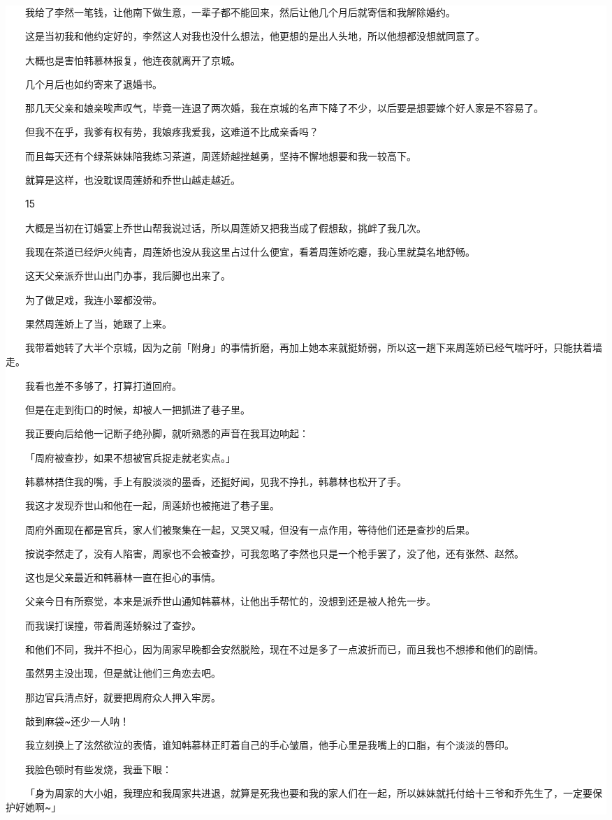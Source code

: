 &emsp;&emsp;我给了李然一笔钱，让他南下做生意，一辈子都不能回来，然后让他几个月后就寄信和我解除婚约。  
  
&emsp;&emsp;这是当初我和他约定好的，李然这人对我也没什么想法，他更想的是出人头地，所以他想都没想就同意了。  
  
&emsp;&emsp;大概也是害怕韩慕林报复，他连夜就离开了京城。  
  
&emsp;&emsp;几个月后也如约寄来了退婚书。  
  
&emsp;&emsp;那几天父亲和娘亲唉声叹气，毕竟一连退了两次婚，我在京城的名声下降了不少，以后要是想要嫁个好人家是不容易了。  
  
&emsp;&emsp;但我不在乎，我爹有权有势，我娘疼我爱我，这难道不比成亲香吗？  
  
&emsp;&emsp;而且每天还有个绿茶妹妹陪我练习茶道，周莲娇越挫越勇，坚持不懈地想要和我一较高下。  
  
&emsp;&emsp;就算是这样，也没耽误周莲娇和乔世山越走越近。  
  
&emsp;&emsp;15  
  
&emsp;&emsp;大概是当初在订婚宴上乔世山帮我说过话，所以周莲娇又把我当成了假想敌，挑衅了我几次。  
  
&emsp;&emsp;我现在茶道已经炉火纯青，周莲娇也没从我这里占过什么便宜，看着周莲娇吃瘪，我心里就莫名地舒畅。  
  
&emsp;&emsp;这天父亲派乔世山出门办事，我后脚也出来了。  
  
&emsp;&emsp;为了做足戏，我连小翠都没带。  
  
&emsp;&emsp;果然周莲娇上了当，她跟了上来。  
  
&emsp;&emsp;我带着她转了大半个京城，因为之前「附身」的事情折磨，再加上她本来就挺娇弱，所以这一趟下来周莲娇已经气喘吁吁，只能扶着墙走。  
  
&emsp;&emsp;我看也差不多够了，打算打道回府。  
  
&emsp;&emsp;但是在走到街口的时候，却被人一把抓进了巷子里。  
  
&emsp;&emsp;我正要向后给他一记断子绝孙脚，就听熟悉的声音在我耳边响起：  
  
&emsp;&emsp;「周府被查抄，如果不想被官兵捉走就老实点。」  
  
&emsp;&emsp;韩慕林捂住我的嘴，手上有股淡淡的墨香，还挺好闻，见我不挣扎，韩慕林也松开了手。  
  
&emsp;&emsp;我这才发现乔世山和他在一起，周莲娇也被拖进了巷子里。  
  
&emsp;&emsp;周府外面现在都是官兵，家人们被聚集在一起，又哭又喊，但没有一点作用，等待他们还是查抄的后果。  
  
&emsp;&emsp;按说李然走了，没有人陷害，周家也不会被查抄，可我忽略了李然也只是一个枪手罢了，没了他，还有张然、赵然。  
  
&emsp;&emsp;这也是父亲最近和韩慕林一直在担心的事情。  
  
&emsp;&emsp;父亲今日有所察觉，本来是派乔世山通知韩慕林，让他出手帮忙的，没想到还是被人抢先一步。  
  
&emsp;&emsp;而我误打误撞，带着周莲娇躲过了查抄。  
  
&emsp;&emsp;和他们不同，我并不担心，因为周家早晚都会安然脱险，现在不过是多了一点波折而已，而且我也不想掺和他们的剧情。  
  
&emsp;&emsp;虽然男主没出现，但是就让他们三角恋去吧。  
  
&emsp;&emsp;那边官兵清点好，就要把周府众人押入牢房。  
  
&emsp;&emsp;敲到麻袋~还少一人呐！  
  
&emsp;&emsp;我立刻换上了泫然欲泣的表情，谁知韩慕林正盯着自己的手心皱眉，他手心里是我嘴上的口脂，有个淡淡的唇印。  
  
&emsp;&emsp;我脸色顿时有些发烧，我垂下眼：  
  
&emsp;&emsp;「身为周家的大小姐，我理应和我周家共进退，就算是死我也要和我的家人们在一起，所以妹妹就托付给十三爷和乔先生了，一定要保护好她啊~」  
  